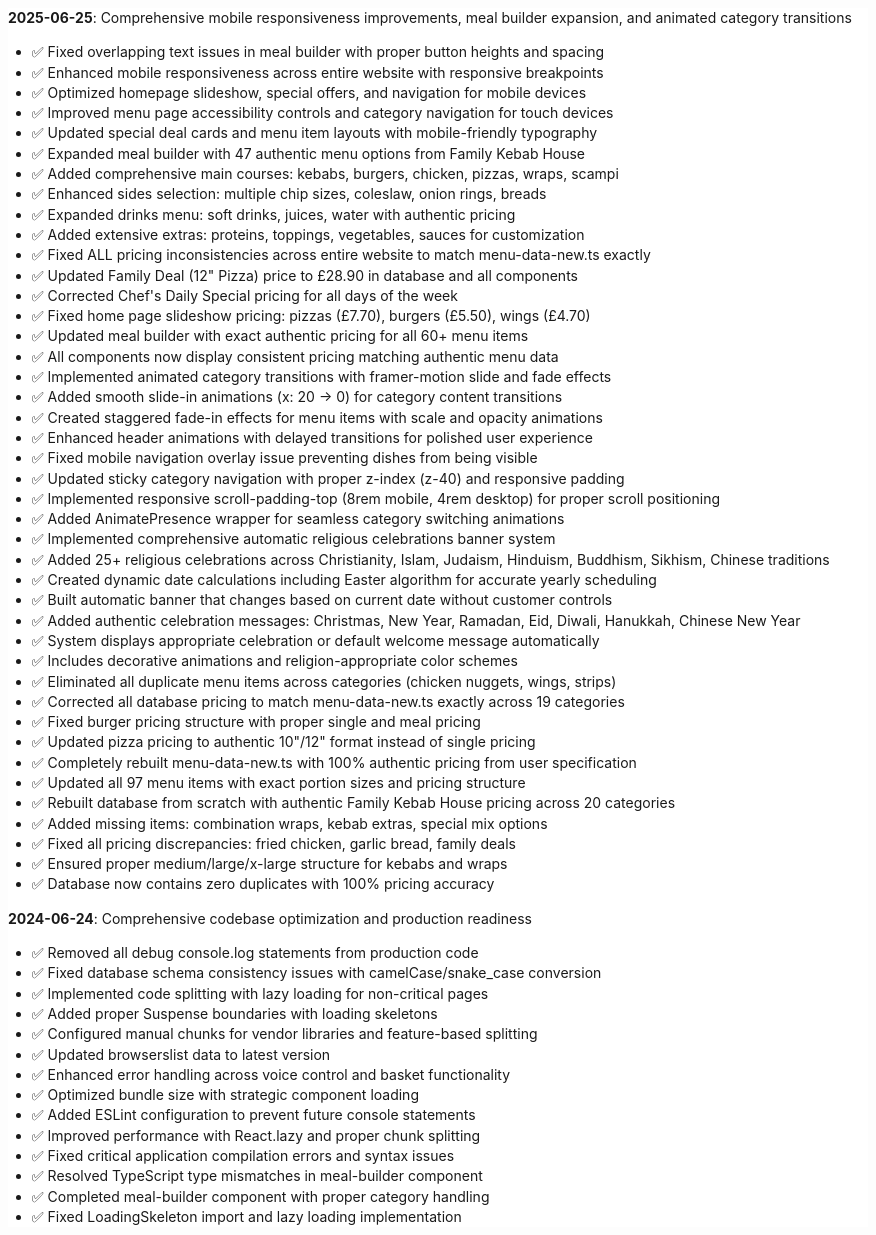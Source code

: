 **2025-06-25**: Comprehensive mobile responsiveness improvements, meal builder expansion, and animated category transitions

- ✅ Fixed overlapping text issues in meal builder with proper button heights and spacing
- ✅ Enhanced mobile responsiveness across entire website with responsive breakpoints
- ✅ Optimized homepage slideshow, special offers, and navigation for mobile devices
- ✅ Improved menu page accessibility controls and category navigation for touch devices
- ✅ Updated special deal cards and menu item layouts with mobile-friendly typography
- ✅ Expanded meal builder with 47 authentic menu options from Family Kebab House
- ✅ Added comprehensive main courses: kebabs, burgers, chicken, pizzas, wraps, scampi
- ✅ Enhanced sides selection: multiple chip sizes, coleslaw, onion rings, breads
- ✅ Expanded drinks menu: soft drinks, juices, water with authentic pricing
- ✅ Added extensive extras: proteins, toppings, vegetables, sauces for customization
- ✅ Fixed ALL pricing inconsistencies across entire website to match menu-data-new.ts exactly
- ✅ Updated Family Deal (12" Pizza) price to £28.90 in database and all components
- ✅ Corrected Chef's Daily Special pricing for all days of the week
- ✅ Fixed home page slideshow pricing: pizzas (£7.70), burgers (£5.50), wings (£4.70)
- ✅ Updated meal builder with exact authentic pricing for all 60+ menu items
- ✅ All components now display consistent pricing matching authentic menu data
- ✅ Implemented animated category transitions with framer-motion slide and fade effects
- ✅ Added smooth slide-in animations (x: 20 → 0) for category content transitions
- ✅ Created staggered fade-in effects for menu items with scale and opacity animations
- ✅ Enhanced header animations with delayed transitions for polished user experience
- ✅ Fixed mobile navigation overlay issue preventing dishes from being visible
- ✅ Updated sticky category navigation with proper z-index (z-40) and responsive padding
- ✅ Implemented responsive scroll-padding-top (8rem mobile, 4rem desktop) for proper scroll positioning
- ✅ Added AnimatePresence wrapper for seamless category switching animations
- ✅ Implemented comprehensive automatic religious celebrations banner system
- ✅ Added 25+ religious celebrations across Christianity, Islam, Judaism, Hinduism, Buddhism, Sikhism, Chinese traditions
- ✅ Created dynamic date calculations including Easter algorithm for accurate yearly scheduling
- ✅ Built automatic banner that changes based on current date without customer controls
- ✅ Added authentic celebration messages: Christmas, New Year, Ramadan, Eid, Diwali, Hanukkah, Chinese New Year
- ✅ System displays appropriate celebration or default welcome message automatically
- ✅ Includes decorative animations and religion-appropriate color schemes
- ✅ Eliminated all duplicate menu items across categories (chicken nuggets, wings, strips)
- ✅ Corrected all database pricing to match menu-data-new.ts exactly across 19 categories
- ✅ Fixed burger pricing structure with proper single and meal pricing
- ✅ Updated pizza pricing to authentic 10"/12" format instead of single pricing
- ✅ Completely rebuilt menu-data-new.ts with 100% authentic pricing from user specification
- ✅ Updated all 97 menu items with exact portion sizes and pricing structure
- ✅ Rebuilt database from scratch with authentic Family Kebab House pricing across 20 categories
- ✅ Added missing items: combination wraps, kebab extras, special mix options
- ✅ Fixed all pricing discrepancies: fried chicken, garlic bread, family deals
- ✅ Ensured proper medium/large/x-large structure for kebabs and wraps
- ✅ Database now contains zero duplicates with 100% pricing accuracy

**2024-06-24**: Comprehensive codebase optimization and production readiness

- ✅ Removed all debug console.log statements from production code
- ✅ Fixed database schema consistency issues with camelCase/snake_case conversion
- ✅ Implemented code splitting with lazy loading for non-critical pages
- ✅ Added proper Suspense boundaries with loading skeletons
- ✅ Configured manual chunks for vendor libraries and feature-based splitting
- ✅ Updated browserslist data to latest version
- ✅ Enhanced error handling across voice control and basket functionality
- ✅ Optimized bundle size with strategic component loading
- ✅ Added ESLint configuration to prevent future console statements
- ✅ Improved performance with React.lazy and proper chunk splitting
- ✅ Fixed critical application compilation errors and syntax issues
- ✅ Resolved TypeScript type mismatches in meal-builder component
- ✅ Completed meal-builder component with proper category handling
- ✅ Fixed LoadingSkeleton import and lazy loading implementation